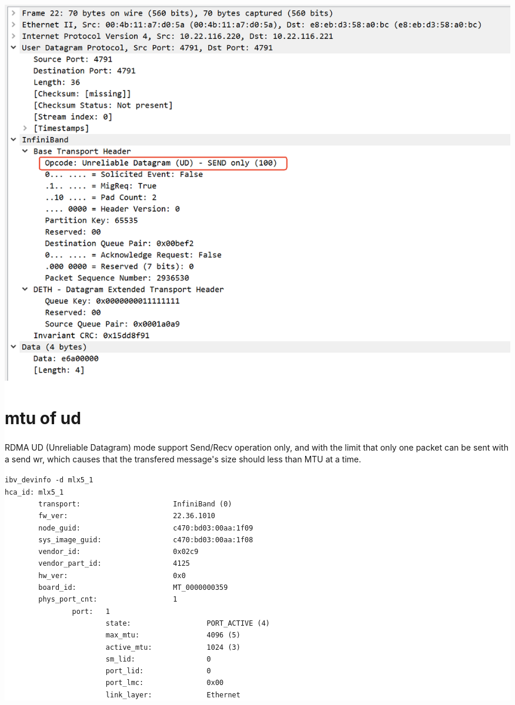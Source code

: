 ![images](ud3.png)

# mtu of ud   

RDMA UD (Unreliable Datagram) mode support Send/Recv operation only, and with the limit that only one packet can be sent with a send wr, which causes that the transfered message's size should less than MTU at a time.     



```
ibv_devinfo -d mlx5_1
hca_id: mlx5_1
        transport:                      InfiniBand (0)
        fw_ver:                         22.36.1010
        node_guid:                      c470:bd03:00aa:1f09
        sys_image_guid:                 c470:bd03:00aa:1f08
        vendor_id:                      0x02c9
        vendor_part_id:                 4125
        hw_ver:                         0x0
        board_id:                       MT_0000000359
        phys_port_cnt:                  1
                port:   1
                        state:                  PORT_ACTIVE (4)
                        max_mtu:                4096 (5)
                        active_mtu:             1024 (3)
                        sm_lid:                 0
                        port_lid:               0
                        port_lmc:               0x00
                        link_layer:             Ethernet
```
